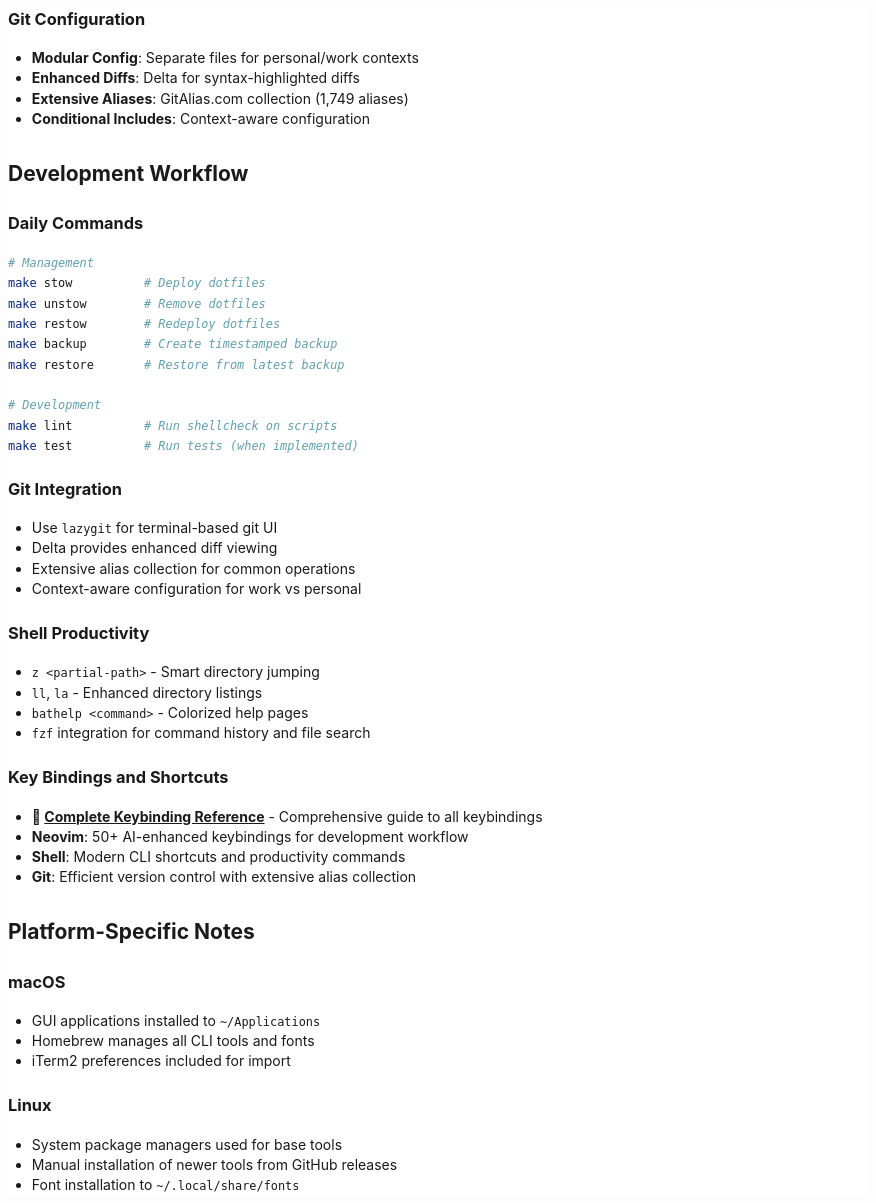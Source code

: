 ### Git Configuration
- **Modular Config**: Separate files for personal/work contexts
- **Enhanced Diffs**: Delta for syntax-highlighted diffs
- **Extensive Aliases**: GitAlias.com collection (1,749 aliases)
- **Conditional Includes**: Context-aware configuration

## Development Workflow

### Daily Commands
```bash
# Management
make stow          # Deploy dotfiles
make unstow        # Remove dotfiles
make restow        # Redeploy dotfiles
make backup        # Create timestamped backup
make restore       # Restore from latest backup

# Development
make lint          # Run shellcheck on scripts
make test          # Run tests (when implemented)
```

### Git Integration
- Use `lazygit` for terminal-based git UI
- Delta provides enhanced diff viewing
- Extensive alias collection for common operations
- Context-aware configuration for work vs personal

### Shell Productivity
- `z <partial-path>` - Smart directory jumping
- `ll`, `la` - Enhanced directory listings
- `bathelp <command>` - Colorized help pages
- `fzf` integration for command history and file search

### Key Bindings and Shortcuts
- **📖 [Complete Keybinding Reference](KEYMAPS.md)** - Comprehensive guide to all keybindings
- **Neovim**: 50+ AI-enhanced keybindings for development workflow
- **Shell**: Modern CLI shortcuts and productivity commands
- **Git**: Efficient version control with extensive alias collection

## Platform-Specific Notes

### macOS
- GUI applications installed to `~/Applications`
- Homebrew manages all CLI tools and fonts
- iTerm2 preferences included for import

### Linux
- System package managers used for base tools
- Manual installation of newer tools from GitHub releases
- Font installation to `~/.local/share/fonts`
